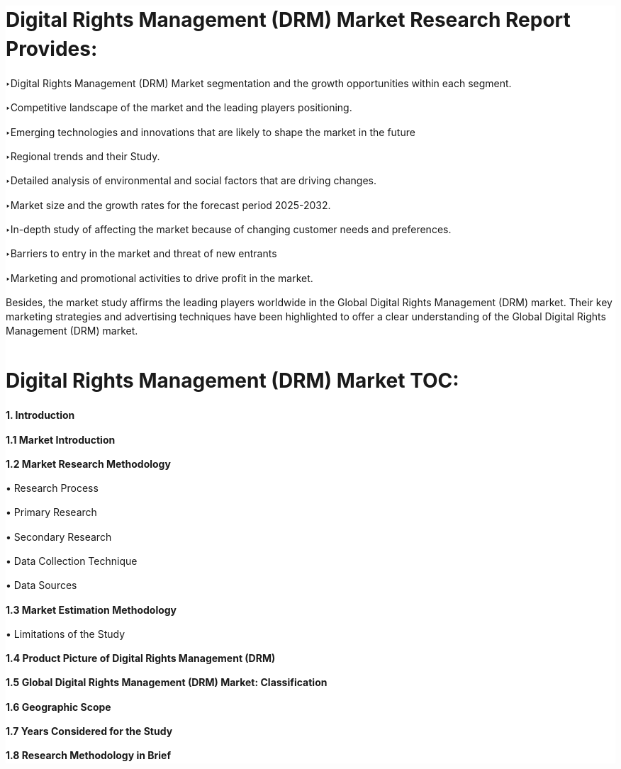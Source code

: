 # <strong>Digital Rights Management (DRM) Market Research Report Provides:</strong>

<strong>‣</strong>Digital Rights Management (DRM) Market segmentation and the growth opportunities within each segment.

<strong>‣</strong>Competitive landscape of the market and the leading players positioning.

<strong>‣</strong>Emerging technologies and innovations that are likely to shape the market in the future

<strong>‣</strong>Regional trends and their Study.

<strong>‣</strong>Detailed analysis of environmental and social factors that are driving changes.

<strong>‣</strong>Market size and the growth rates for the forecast period 2025-2032.

<strong>‣</strong>In-depth study of affecting the market because of changing customer needs and preferences.

<strong>‣</strong>Barriers to entry in the market and threat of new entrants

<strong>‣</strong>Marketing and promotional activities to drive profit in the market.

Besides, the market study affirms the leading players worldwide in the Global Digital Rights Management (DRM) market. Their key marketing strategies and advertising techniques have been highlighted to offer a clear understanding of the Global Digital Rights Management (DRM) market.

# <strong>Digital Rights Management (DRM) Market TOC:</strong>

<strong>1. Introduction</strong>

<strong>1.1 Market Introduction</strong>

<strong>1.2 Market Research Methodology</strong>

• Research Process

• Primary Research

• Secondary Research

• Data Collection Technique

• Data Sources

<strong>1.3 Market Estimation Methodology</strong>

• Limitations of the Study

<strong>1.4 Product Picture of Digital Rights Management (DRM)</strong>

<strong>1.5 Global Digital Rights Management (DRM) Market: Classification</strong>

<strong>1.6 Geographic Scope</strong>

<strong>1.7 Years Considered for the Study</strong>

<strong>1.8 Research Methodology in Brief</strong>
